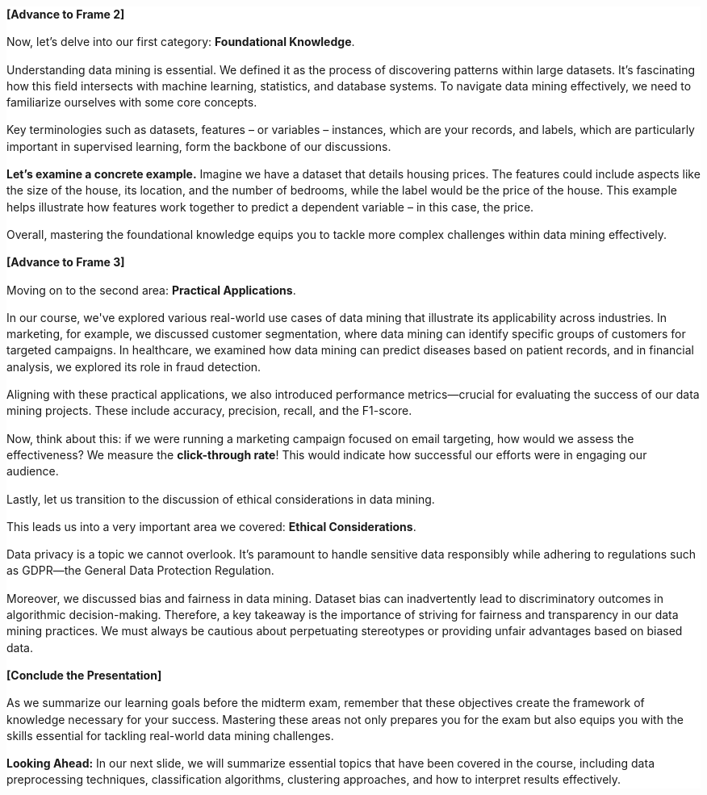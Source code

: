 **[Advance to Frame 2]**

Now, let’s delve into our first category: **Foundational Knowledge**.

Understanding data mining is essential. We defined it as the process of discovering patterns within large datasets. It’s fascinating how this field intersects with machine learning, statistics, and database systems. To navigate data mining effectively, we need to familiarize ourselves with some core concepts.

Key terminologies such as datasets, features – or variables – instances, which are your records, and labels, which are particularly important in supervised learning, form the backbone of our discussions. 

**Let’s examine a concrete example.** Imagine we have a dataset that details housing prices. The features could include aspects like the size of the house, its location, and the number of bedrooms, while the label would be the price of the house. This example helps illustrate how features work together to predict a dependent variable – in this case, the price.

Overall, mastering the foundational knowledge equips you to tackle more complex challenges within data mining effectively.

**[Advance to Frame 3]**

Moving on to the second area: **Practical Applications**.

In our course, we've explored various real-world use cases of data mining that illustrate its applicability across industries. In marketing, for example, we discussed customer segmentation, where data mining can identify specific groups of customers for targeted campaigns. In healthcare, we examined how data mining can predict diseases based on patient records, and in financial analysis, we explored its role in fraud detection.

Aligning with these practical applications, we also introduced performance metrics—crucial for evaluating the success of our data mining projects. These include accuracy, precision, recall, and the F1-score. 

Now, think about this: if we were running a marketing campaign focused on email targeting, how would we assess the effectiveness? We measure the **click-through rate**! This would indicate how successful our efforts were in engaging our audience.

Lastly, let us transition to the discussion of ethical considerations in data mining.

This leads us into a very important area we covered: **Ethical Considerations**.

Data privacy is a topic we cannot overlook. It’s paramount to handle sensitive data responsibly while adhering to regulations such as GDPR—the General Data Protection Regulation. 

Moreover, we discussed bias and fairness in data mining. Dataset bias can inadvertently lead to discriminatory outcomes in algorithmic decision-making. Therefore, a key takeaway is the importance of striving for fairness and transparency in our data mining practices. We must always be cautious about perpetuating stereotypes or providing unfair advantages based on biased data.

**[Conclude the Presentation]**

As we summarize our learning goals before the midterm exam, remember that these objectives create the framework of knowledge necessary for your success. Mastering these areas not only prepares you for the exam but also equips you with the skills essential for tackling real-world data mining challenges. 

**Looking Ahead:** In our next slide, we will summarize essential topics that have been covered in the course, including data preprocessing techniques, classification algorithms, clustering approaches, and how to interpret results effectively.
